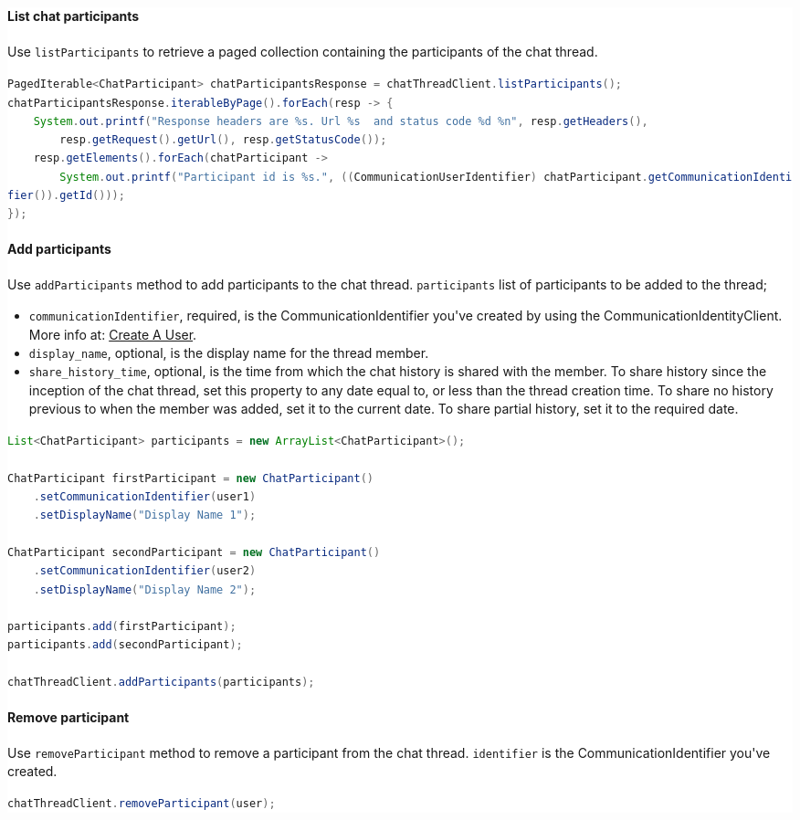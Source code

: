 #### List chat participants

Use `listParticipants` to retrieve a paged collection containing the participants of the chat thread.

```java readme-sample-listChatParticipants
PagedIterable<ChatParticipant> chatParticipantsResponse = chatThreadClient.listParticipants();
chatParticipantsResponse.iterableByPage().forEach(resp -> {
    System.out.printf("Response headers are %s. Url %s  and status code %d %n", resp.getHeaders(),
        resp.getRequest().getUrl(), resp.getStatusCode());
    resp.getElements().forEach(chatParticipant ->
        System.out.printf("Participant id is %s.", ((CommunicationUserIdentifier) chatParticipant.getCommunicationIdentifier()).getId()));
});
```

#### Add participants

Use `addParticipants` method to add participants to the chat thread.
`participants` list of participants to be added to the thread;

- `communicationIdentifier`, required, is the CommunicationIdentifier you've created by using the CommunicationIdentityClient. More info at: [Create A User](https://learn.microsoft.com/azure/communication-services/quickstarts/access-tokens?pivots=programming-language-java#create-a-user).
- `display_name`, optional, is the display name for the thread member.
- `share_history_time`, optional, is the time from which the chat history is shared with the member. To share history since the inception of the chat thread, set this property to any date equal to, or less than the thread creation time. To share no history previous to when the member was added, set it to the current date. To share partial history, set it to the required date.

```java readme-sample-addChatParticipants
List<ChatParticipant> participants = new ArrayList<ChatParticipant>();

ChatParticipant firstParticipant = new ChatParticipant()
    .setCommunicationIdentifier(user1)
    .setDisplayName("Display Name 1");

ChatParticipant secondParticipant = new ChatParticipant()
    .setCommunicationIdentifier(user2)
    .setDisplayName("Display Name 2");

participants.add(firstParticipant);
participants.add(secondParticipant);

chatThreadClient.addParticipants(participants);
```

#### Remove participant

Use `removeParticipant` method to remove a participant from the chat thread.
`identifier` is the CommunicationIdentifier you've created.

```java readme-sample-removeChatParticipant
chatThreadClient.removeParticipant(user);
```
